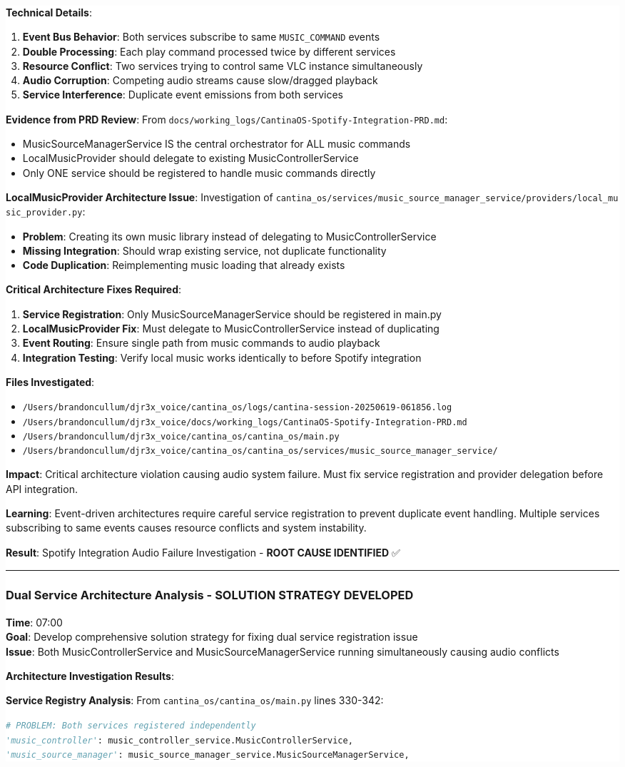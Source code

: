 **Technical Details**:
1. **Event Bus Behavior**: Both services subscribe to same `MUSIC_COMMAND` events
2. **Double Processing**: Each play command processed twice by different services
3. **Resource Conflict**: Two services trying to control same VLC instance simultaneously
4. **Audio Corruption**: Competing audio streams cause slow/dragged playback
5. **Service Interference**: Duplicate event emissions from both services

**Evidence from PRD Review**:
From `docs/working_logs/CantinaOS-Spotify-Integration-PRD.md`:
- MusicSourceManagerService IS the central orchestrator for ALL music commands
- LocalMusicProvider should delegate to existing MusicControllerService
- Only ONE service should be registered to handle music commands directly

**LocalMusicProvider Architecture Issue**:
Investigation of `cantina_os/services/music_source_manager_service/providers/local_music_provider.py`:
- **Problem**: Creating its own music library instead of delegating to MusicControllerService
- **Missing Integration**: Should wrap existing service, not duplicate functionality
- **Code Duplication**: Reimplementing music loading that already exists

**Critical Architecture Fixes Required**:
1. **Service Registration**: Only MusicSourceManagerService should be registered in main.py
2. **LocalMusicProvider Fix**: Must delegate to MusicControllerService instead of duplicating
3. **Event Routing**: Ensure single path from music commands to audio playback
4. **Integration Testing**: Verify local music works identically to before Spotify integration

**Files Investigated**:
- `/Users/brandoncullum/djr3x_voice/cantina_os/logs/cantina-session-20250619-061856.log`
- `/Users/brandoncullum/djr3x_voice/docs/working_logs/CantinaOS-Spotify-Integration-PRD.md`
- `/Users/brandoncullum/djr3x_voice/cantina_os/cantina_os/main.py`
- `/Users/brandoncullum/djr3x_voice/cantina_os/cantina_os/services/music_source_manager_service/`

**Impact**: Critical architecture violation causing audio system failure. Must fix service registration and provider delegation before API integration.

**Learning**: Event-driven architectures require careful service registration to prevent duplicate event handling. Multiple services subscribing to same events causes resource conflicts and system instability.

**Result**: Spotify Integration Audio Failure Investigation - **ROOT CAUSE IDENTIFIED** ✅

---

### Dual Service Architecture Analysis - SOLUTION STRATEGY DEVELOPED
**Time**: 07:00  
**Goal**: Develop comprehensive solution strategy for fixing dual service registration issue  
**Issue**: Both MusicControllerService and MusicSourceManagerService running simultaneously causing audio conflicts  

**Architecture Investigation Results**:

**Service Registry Analysis**:
From `cantina_os/cantina_os/main.py` lines 330-342:
```python
# PROBLEM: Both services registered independently
'music_controller': music_controller_service.MusicControllerService,
'music_source_manager': music_source_manager_service.MusicSourceManagerService,
```
